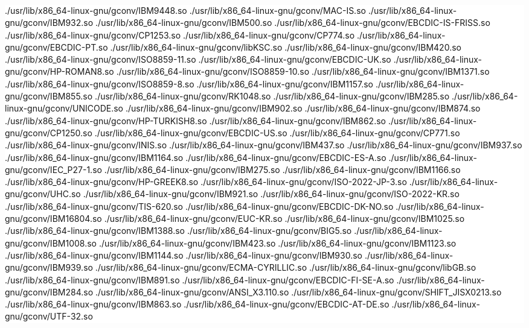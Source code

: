 ./usr/lib/x86_64-linux-gnu/gconv/IBM9448.so
./usr/lib/x86_64-linux-gnu/gconv/MAC-IS.so
./usr/lib/x86_64-linux-gnu/gconv/IBM932.so
./usr/lib/x86_64-linux-gnu/gconv/IBM500.so
./usr/lib/x86_64-linux-gnu/gconv/EBCDIC-IS-FRISS.so
./usr/lib/x86_64-linux-gnu/gconv/CP1253.so
./usr/lib/x86_64-linux-gnu/gconv/CP774.so
./usr/lib/x86_64-linux-gnu/gconv/EBCDIC-PT.so
./usr/lib/x86_64-linux-gnu/gconv/libKSC.so
./usr/lib/x86_64-linux-gnu/gconv/IBM420.so
./usr/lib/x86_64-linux-gnu/gconv/ISO8859-11.so
./usr/lib/x86_64-linux-gnu/gconv/EBCDIC-UK.so
./usr/lib/x86_64-linux-gnu/gconv/HP-ROMAN8.so
./usr/lib/x86_64-linux-gnu/gconv/ISO8859-10.so
./usr/lib/x86_64-linux-gnu/gconv/IBM1371.so
./usr/lib/x86_64-linux-gnu/gconv/ISO8859-8.so
./usr/lib/x86_64-linux-gnu/gconv/IBM1157.so
./usr/lib/x86_64-linux-gnu/gconv/IBM855.so
./usr/lib/x86_64-linux-gnu/gconv/RK1048.so
./usr/lib/x86_64-linux-gnu/gconv/IBM285.so
./usr/lib/x86_64-linux-gnu/gconv/UNICODE.so
./usr/lib/x86_64-linux-gnu/gconv/IBM902.so
./usr/lib/x86_64-linux-gnu/gconv/IBM874.so
./usr/lib/x86_64-linux-gnu/gconv/HP-TURKISH8.so
./usr/lib/x86_64-linux-gnu/gconv/IBM862.so
./usr/lib/x86_64-linux-gnu/gconv/CP1250.so
./usr/lib/x86_64-linux-gnu/gconv/EBCDIC-US.so
./usr/lib/x86_64-linux-gnu/gconv/CP771.so
./usr/lib/x86_64-linux-gnu/gconv/INIS.so
./usr/lib/x86_64-linux-gnu/gconv/IBM437.so
./usr/lib/x86_64-linux-gnu/gconv/IBM937.so
./usr/lib/x86_64-linux-gnu/gconv/IBM1164.so
./usr/lib/x86_64-linux-gnu/gconv/EBCDIC-ES-A.so
./usr/lib/x86_64-linux-gnu/gconv/IEC_P27-1.so
./usr/lib/x86_64-linux-gnu/gconv/IBM275.so
./usr/lib/x86_64-linux-gnu/gconv/IBM1166.so
./usr/lib/x86_64-linux-gnu/gconv/HP-GREEK8.so
./usr/lib/x86_64-linux-gnu/gconv/ISO-2022-JP-3.so
./usr/lib/x86_64-linux-gnu/gconv/UHC.so
./usr/lib/x86_64-linux-gnu/gconv/IBM921.so
./usr/lib/x86_64-linux-gnu/gconv/ISO-2022-KR.so
./usr/lib/x86_64-linux-gnu/gconv/TIS-620.so
./usr/lib/x86_64-linux-gnu/gconv/EBCDIC-DK-NO.so
./usr/lib/x86_64-linux-gnu/gconv/IBM16804.so
./usr/lib/x86_64-linux-gnu/gconv/EUC-KR.so
./usr/lib/x86_64-linux-gnu/gconv/IBM1025.so
./usr/lib/x86_64-linux-gnu/gconv/IBM1388.so
./usr/lib/x86_64-linux-gnu/gconv/BIG5.so
./usr/lib/x86_64-linux-gnu/gconv/IBM1008.so
./usr/lib/x86_64-linux-gnu/gconv/IBM423.so
./usr/lib/x86_64-linux-gnu/gconv/IBM1123.so
./usr/lib/x86_64-linux-gnu/gconv/IBM1144.so
./usr/lib/x86_64-linux-gnu/gconv/IBM930.so
./usr/lib/x86_64-linux-gnu/gconv/IBM939.so
./usr/lib/x86_64-linux-gnu/gconv/ECMA-CYRILLIC.so
./usr/lib/x86_64-linux-gnu/gconv/libGB.so
./usr/lib/x86_64-linux-gnu/gconv/IBM891.so
./usr/lib/x86_64-linux-gnu/gconv/EBCDIC-FI-SE-A.so
./usr/lib/x86_64-linux-gnu/gconv/IBM284.so
./usr/lib/x86_64-linux-gnu/gconv/ANSI_X3.110.so
./usr/lib/x86_64-linux-gnu/gconv/SHIFT_JISX0213.so
./usr/lib/x86_64-linux-gnu/gconv/IBM863.so
./usr/lib/x86_64-linux-gnu/gconv/EBCDIC-AT-DE.so
./usr/lib/x86_64-linux-gnu/gconv/UTF-32.so